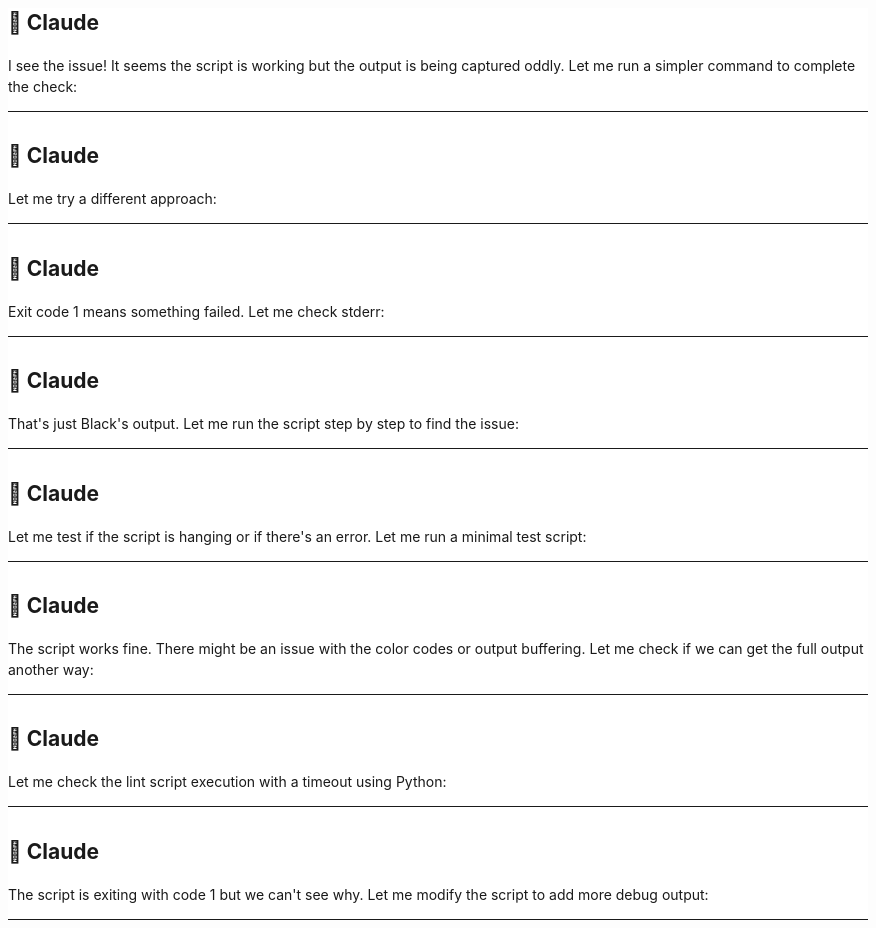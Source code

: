 ## 🤖 Claude

I see the issue! It seems the script is working but the output is being captured oddly. Let me run a simpler command to complete the check:

---

## 🤖 Claude

Let me try a different approach:

---

## 🤖 Claude

Exit code 1 means something failed. Let me check stderr:

---

## 🤖 Claude

That's just Black's output. Let me run the script step by step to find the issue:

---

## 🤖 Claude

Let me test if the script is hanging or if there's an error. Let me run a minimal test script:

---

## 🤖 Claude

The script works fine. There might be an issue with the color codes or output buffering. Let me check if we can get the full output another way:

---

## 🤖 Claude

Let me check the lint script execution with a timeout using Python:

---

## 🤖 Claude

The script is exiting with code 1 but we can't see why. Let me modify the script to add more debug output:

---
